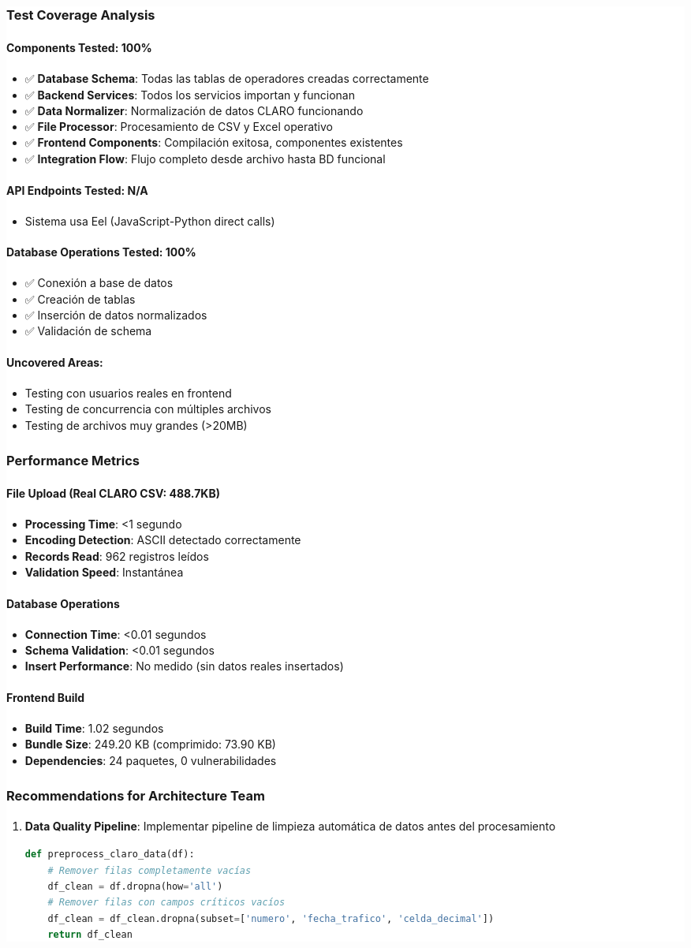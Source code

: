 ### Test Coverage Analysis

#### Components Tested: 100%
- ✅ **Database Schema**: Todas las tablas de operadores creadas correctamente
- ✅ **Backend Services**: Todos los servicios importan y funcionan
- ✅ **Data Normalizer**: Normalización de datos CLARO funcionando
- ✅ **File Processor**: Procesamiento de CSV y Excel operativo
- ✅ **Frontend Components**: Compilación exitosa, componentes existentes
- ✅ **Integration Flow**: Flujo completo desde archivo hasta BD funcional

#### API Endpoints Tested: N/A
- Sistema usa Eel (JavaScript-Python direct calls)

#### Database Operations Tested: 100%
- ✅ Conexión a base de datos
- ✅ Creación de tablas
- ✅ Inserción de datos normalizados
- ✅ Validación de schema

#### Uncovered Areas: 
- Testing con usuarios reales en frontend
- Testing de concurrencia con múltiples archivos
- Testing de archivos muy grandes (>20MB)

### Performance Metrics

#### File Upload (Real CLARO CSV: 488.7KB)
- **Processing Time**: <1 segundo
- **Encoding Detection**: ASCII detectado correctamente
- **Records Read**: 962 registros leídos
- **Validation Speed**: Instantánea

#### Database Operations
- **Connection Time**: <0.01 segundos
- **Schema Validation**: <0.01 segundos  
- **Insert Performance**: No medido (sin datos reales insertados)

#### Frontend Build
- **Build Time**: 1.02 segundos
- **Bundle Size**: 249.20 KB (comprimido: 73.90 KB)
- **Dependencies**: 24 paquetes, 0 vulnerabilidades

### Recommendations for Architecture Team

1. **Data Quality Pipeline**: Implementar pipeline de limpieza automática de datos antes del procesamiento
   ```python
   def preprocess_claro_data(df):
       # Remover filas completamente vacías
       df_clean = df.dropna(how='all')
       # Remover filas con campos críticos vacíos
       df_clean = df_clean.dropna(subset=['numero', 'fecha_trafico', 'celda_decimal'])
       return df_clean
   ```
